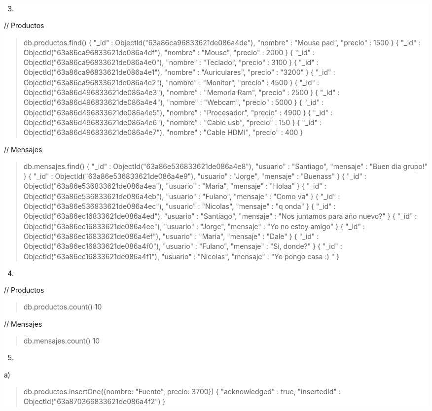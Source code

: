 3)

// Productos

> db.productos.find()
{ "_id" : ObjectId("63a86ca96833621de086a4de"), "nombre" : "Mouse pad", "precio" : 1500 }
{ "_id" : ObjectId("63a86ca96833621de086a4df"), "nombre" : "Mouse", "precio" : 2000 }
{ "_id" : ObjectId("63a86ca96833621de086a4e0"), "nombre" : "Teclado", "precio" : 3100 }
{ "_id" : ObjectId("63a86ca96833621de086a4e1"), "nombre" : "Auriculares", "precio" : "3200" }
{ "_id" : ObjectId("63a86ca96833621de086a4e2"), "nombre" : "Monitor", "precio" : 4500 }
{ "_id" : ObjectId("63a86d496833621de086a4e3"), "nombre" : "Memoria Ram", "precio" : 2500 }
{ "_id" : ObjectId("63a86d496833621de086a4e4"), "nombre" : "Webcam", "precio" : 5000 }
{ "_id" : ObjectId("63a86d496833621de086a4e5"), "nombre" : "Procesador", "precio" : 4900 }
{ "_id" : ObjectId("63a86d496833621de086a4e6"), "nombre" : "Cable usb", "precio" : 150 }
{ "_id" : ObjectId("63a86d496833621de086a4e7"), "nombre" : "Cable HDMI", "precio" : 400 }

// Mensajes

> db.mensajes.find()
{ "_id" : ObjectId("63a86e536833621de086a4e8"), "usuario" : "Santiago", "mensaje" : "Buen dia grupo!" }
{ "_id" : ObjectId("63a86e536833621de086a4e9"), "usuario" : "Jorge", "mensaje" : "Buenass" }
{ "_id" : ObjectId("63a86e536833621de086a4ea"), "usuario" : "Maria", "mensaje" : "Holaa" }
{ "_id" : ObjectId("63a86e536833621de086a4eb"), "usuario" : "Fulano", "mensaje" : "Como va" }
{ "_id" : ObjectId("63a86e536833621de086a4ec"), "usuario" : "Nicolas", "mensaje" : "q onda" }
{ "_id" : ObjectId("63a86ec16833621de086a4ed"), "usuario" : "Santiago", "mensaje" : "Nos juntamos para año nuevo?" }
{ "_id" : ObjectId("63a86ec16833621de086a4ee"), "usuario" : "Jorge", "mensaje" : "Yo no estoy amigo" }
{ "_id" : ObjectId("63a86ec16833621de086a4ef"), "usuario" : "Maria", "mensaje" : "Dale" }
{ "_id" : ObjectId("63a86ec16833621de086a4f0"), "usuario" : "Fulano", "mensaje" : "Si, donde?" }
{ "_id" : ObjectId("63a86ec16833621de086a4f1"), "usuario" : "Nicolas", "mensaje" : "Yo pongo casa :) " }


4)

// Productos

> db.productos.count()
10

// Mensajes 

> db.mensajes.count()
10


5)

a)
 
> db.productos.insertOne({nombre: "Fuente", precio: 3700})
{
        "acknowledged" : true,
        "insertedId" : ObjectId("63a870366833621de086a4f2")
}
